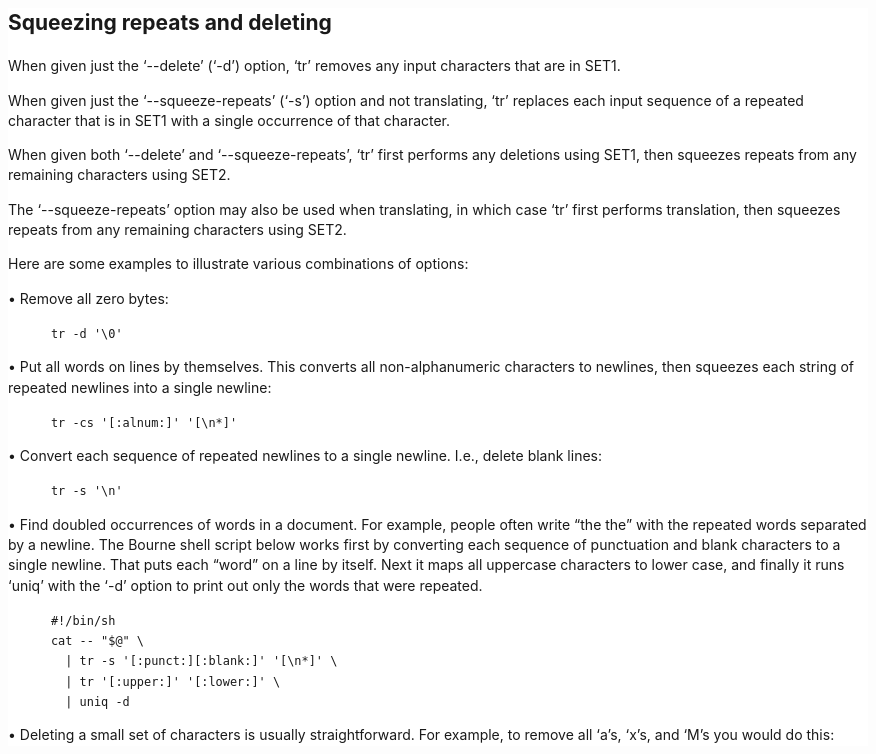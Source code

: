 ## Squeezing repeats and deleting

When given just the ‘--delete’ (‘-d’) option, ‘tr’ removes any input
characters that are in SET1.

When given just the ‘--squeeze-repeats’ (‘-s’) option and not
translating, ‘tr’ replaces each input sequence of a repeated character
that is in SET1 with a single occurrence of that character.

When given both ‘--delete’ and ‘--squeeze-repeats’, ‘tr’ first performs
any deletions using SET1, then squeezes repeats from any remaining
characters using SET2.

The ‘--squeeze-repeats’ option may also be used when translating, in
which case ‘tr’ first performs translation, then squeezes repeats from
any remaining characters using SET2.

Here are some examples to illustrate various combinations of options:

• Remove all zero bytes:

``` 
      tr -d '\0'
```

• Put all words on lines by themselves. This converts all
non-alphanumeric characters to newlines, then squeezes each string of
repeated newlines into a single newline:

``` 
      tr -cs '[:alnum:]' '[\n*]'
```

• Convert each sequence of repeated newlines to a single newline. I.e.,
delete blank lines:

``` 
      tr -s '\n'
```

• Find doubled occurrences of words in a document. For example, people
often write “the the” with the repeated words separated by a newline.
The Bourne shell script below works first by converting each sequence of
punctuation and blank characters to a single newline. That puts each
“word” on a line by itself. Next it maps all uppercase characters to
lower case, and finally it runs ‘uniq’ with the ‘-d’ option to print out
only the words that were repeated.

``` 
      #!/bin/sh
      cat -- "$@" \
        | tr -s '[:punct:][:blank:]' '[\n*]' \
        | tr '[:upper:]' '[:lower:]' \
        | uniq -d
```

• Deleting a small set of characters is usually straightforward. For
example, to remove all ‘a’s, ‘x’s, and ‘M’s you would do this:
